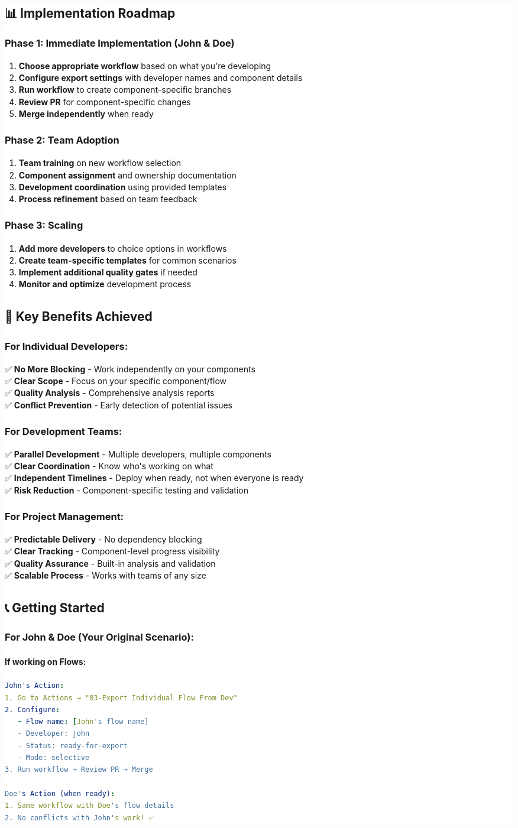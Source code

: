 ## 📊 Implementation Roadmap

### **Phase 1: Immediate Implementation (John & Doe)**
1. **Choose appropriate workflow** based on what you're developing
2. **Configure export settings** with developer names and component details
3. **Run workflow** to create component-specific branches
4. **Review PR** for component-specific changes
5. **Merge independently** when ready

### **Phase 2: Team Adoption**
1. **Team training** on new workflow selection
2. **Component assignment** and ownership documentation
3. **Development coordination** using provided templates
4. **Process refinement** based on team feedback

### **Phase 3: Scaling**
1. **Add more developers** to choice options in workflows
2. **Create team-specific templates** for common scenarios
3. **Implement additional quality gates** if needed
4. **Monitor and optimize** development process

## 🎯 Key Benefits Achieved

### **For Individual Developers:**
✅ **No More Blocking** - Work independently on your components  
✅ **Clear Scope** - Focus on your specific component/flow  
✅ **Quality Analysis** - Comprehensive analysis reports  
✅ **Conflict Prevention** - Early detection of potential issues  

### **For Development Teams:**
✅ **Parallel Development** - Multiple developers, multiple components  
✅ **Clear Coordination** - Know who's working on what  
✅ **Independent Timelines** - Deploy when ready, not when everyone is ready  
✅ **Risk Reduction** - Component-specific testing and validation  

### **For Project Management:**
✅ **Predictable Delivery** - No dependency blocking  
✅ **Clear Tracking** - Component-level progress visibility  
✅ **Quality Assurance** - Built-in analysis and validation  
✅ **Scalable Process** - Works with teams of any size  

## 📞 Getting Started

### **For John & Doe (Your Original Scenario):**

#### **If working on Flows:**
```yaml
John's Action:
1. Go to Actions → "03-Export Individual Flow From Dev"
2. Configure:
   - Flow name: [John's flow name]
   - Developer: john
   - Status: ready-for-export
   - Mode: selective
3. Run workflow → Review PR → Merge

Doe's Action (when ready):
1. Same workflow with Doe's flow details
2. No conflicts with John's work! ✅
```